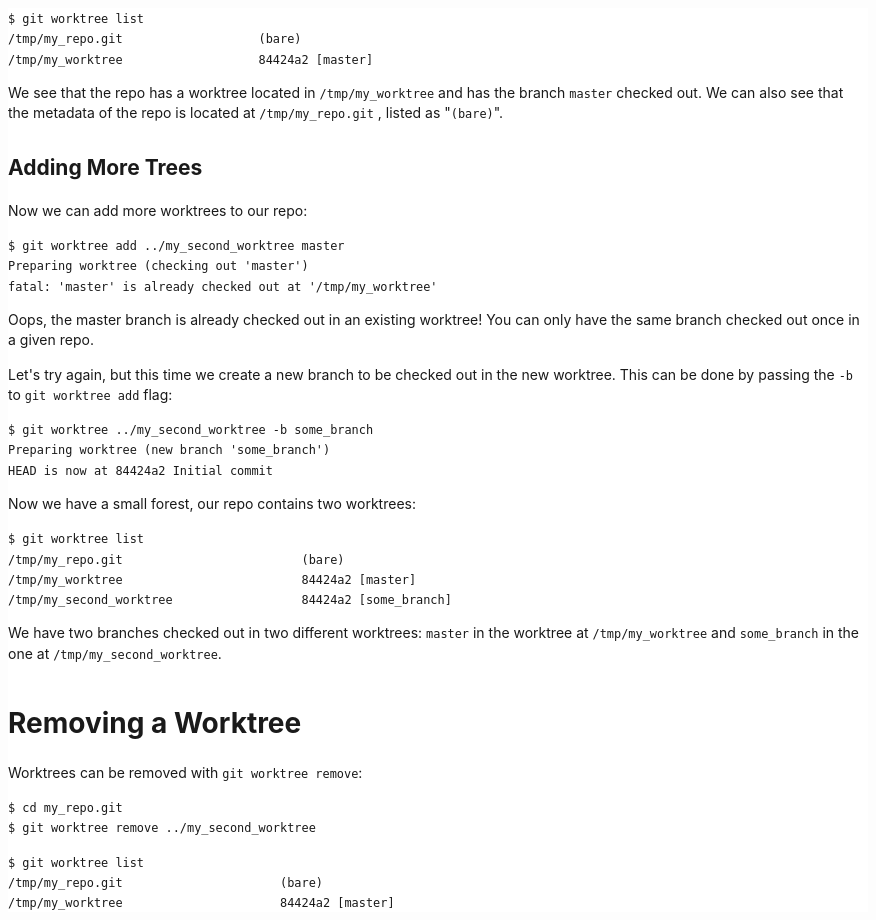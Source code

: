 ```
$ git worktree list
/tmp/my_repo.git                   (bare)
/tmp/my_worktree                   84424a2 [master]
```

We see that the repo has a worktree located in `/tmp/my_worktree` and has the branch `master` checked out.
We can also see that the metadata of the repo is located at `/tmp/my_repo.git` , listed as "`(bare)`".


## Adding More Trees

Now we can add more worktrees to our repo:

```
$ git worktree add ../my_second_worktree master
Preparing worktree (checking out 'master')
fatal: 'master' is already checked out at '/tmp/my_worktree'
```

Oops, the master branch is already checked out in an existing worktree!
You can only have the same branch checked out once in a given repo.

Let's try again, but this time we create a new branch to be checked out in the new worktree.
This can be done by passing the `-b` to `git worktree add`  flag:

```
$ git worktree ../my_second_worktree -b some_branch
Preparing worktree (new branch 'some_branch')
HEAD is now at 84424a2 Initial commit
```

Now we have a small forest, our repo contains two worktrees:

```
$ git worktree list
/tmp/my_repo.git                         (bare)
/tmp/my_worktree                         84424a2 [master]
/tmp/my_second_worktree                  84424a2 [some_branch]
```

We have two branches checked out in two different worktrees: `master` in the worktree at `/tmp/my_worktree` and `some_branch` in the one at `/tmp/my_second_worktree`.

# Removing a Worktree

Worktrees can be removed with `git worktree remove`:

```
$ cd my_repo.git
$ git worktree remove ../my_second_worktree
```

```
$ git worktree list
/tmp/my_repo.git                      (bare)
/tmp/my_worktree                      84424a2 [master]
```
